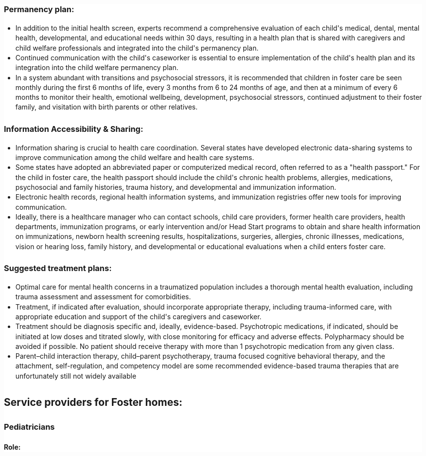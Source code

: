 ### Permanency plan:

- In addition to the initial health screen, experts recommend a comprehensive evaluation of each child&#39;s medical, dental, mental health, developmental, and educational needs within 30 days, resulting in a health plan that is shared with caregivers and child welfare professionals and integrated into the child&#39;s permanency plan.
- Continued communication with the child&#39;s caseworker is essential to ensure implementation of the child&#39;s health plan and its integration into the child welfare permanency plan.
- In a system abundant with transitions and psychosocial stressors, it is recommended that children in foster care be seen monthly during the first 6 months of life, every 3 months from 6 to 24 months of age, and then at a minimum of every 6 months to monitor their health, emotional wellbeing, development, psychosocial stressors, continued adjustment to their foster family, and visitation with birth parents or other relatives.

### Information Accessibility &amp; Sharing:

- Information sharing is crucial to health care coordination. Several states have developed electronic data-sharing systems to improve communication among the child welfare and health care systems.
- Some states have adopted an abbreviated paper or computerized medical record, often referred to as a &quot;health passport.&quot; For the child in foster care, the health passport should include the child&#39;s chronic health problems, allergies, medications, psychosocial and family histories, trauma history, and developmental and immunization information.
- Electronic health records, regional health information systems, and immunization registries offer new tools for improving communication.
- Ideally, there is a healthcare manager who can contact schools, child care providers, former health care providers, health departments, immunization programs, or early intervention and/or Head Start programs to obtain and share health information on immunizations, newborn health screening results, hospitalizations, surgeries, allergies, chronic illnesses, medications, vision or hearing loss, family history, and developmental or educational evaluations when a child enters foster care.

### Suggested treatment plans:

- Optimal care for mental health concerns in a traumatized population includes a thorough mental health evaluation, including trauma assessment and assessment for comorbidities.
- Treatment, if indicated after evaluation, should incorporate appropriate therapy, including trauma-informed care, with appropriate education and support of the child&#39;s caregivers and caseworker.
- Treatment should be diagnosis specific and, ideally, evidence-based. Psychotropic medications, if indicated, should be initiated at low doses and titrated slowly, with close monitoring for efficacy and adverse effects. Polypharmacy should be avoided if possible. No patient should receive therapy with more than 1 psychotropic medication from any given class.
- Parent–child interaction therapy, child–parent psychotherapy, trauma focused cognitive behavioral therapy, and the attachment, self-regulation, and competency model are some recommended evidence-based trauma therapies that are unfortunately still not widely available

## Service providers for Foster homes:

### Pediatricians

#### Role:
